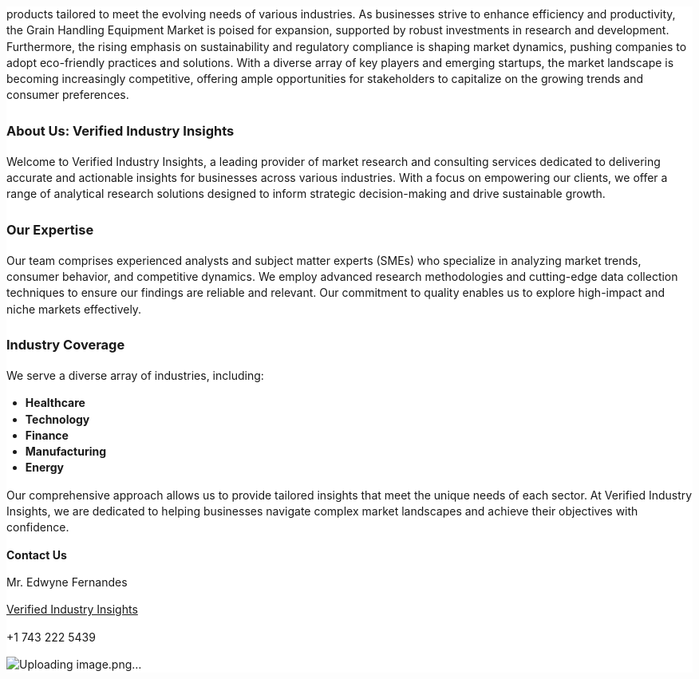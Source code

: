 products tailored to meet the evolving needs of various industries. As businesses strive to enhance efficiency and productivity, the Grain Handling Equipment Market is poised for expansion, supported by robust investments in research and development. Furthermore, the rising emphasis on sustainability and regulatory compliance is shaping market dynamics, pushing companies to adopt eco-friendly practices and solutions. With a diverse array of key players and emerging startups, the market landscape is becoming increasingly competitive, offering ample opportunities for stakeholders to capitalize on the growing trends and consumer preferences.</p><h3>About Us: Verified Industry Insights</h3><p>Welcome to Verified Industry Insights, a leading provider of market research and consulting services dedicated to delivering accurate and actionable insights for businesses across various industries. With a focus on empowering our clients, we offer a range of analytical research solutions designed to inform strategic decision-making and drive sustainable growth.</p><h3>Our Expertise</h3><p>Our team comprises experienced analysts and subject matter experts (SMEs) who specialize in analyzing market trends, consumer behavior, and competitive dynamics. We employ advanced research methodologies and cutting-edge data collection techniques to ensure our findings are reliable and relevant. Our commitment to quality enables us to explore high-impact and niche markets effectively.</p><h3>Industry Coverage</h3><p>We serve a diverse array of industries, including:</p><ul><li><strong>Healthcare</strong></li><li><strong>Technology</strong></li><li><strong>Finance</strong></li><li><strong>Manufacturing</strong></li><li><strong>Energy</strong></li></ul><p>Our comprehensive approach allows us to provide tailored insights that meet the unique needs of each sector. At Verified Industry Insights, we are dedicated to helping businesses navigate complex market landscapes and achieve their objectives with confidence.</p><p><strong>Contact Us</strong></p><p>Mr. Edwyne Fernandes</p><p><a href="https://www.verifiedindustryinsights.com/">Verified Industry Insights</a></p><p>+1 743 222 5439</p>
![Uploading image.png…]()
